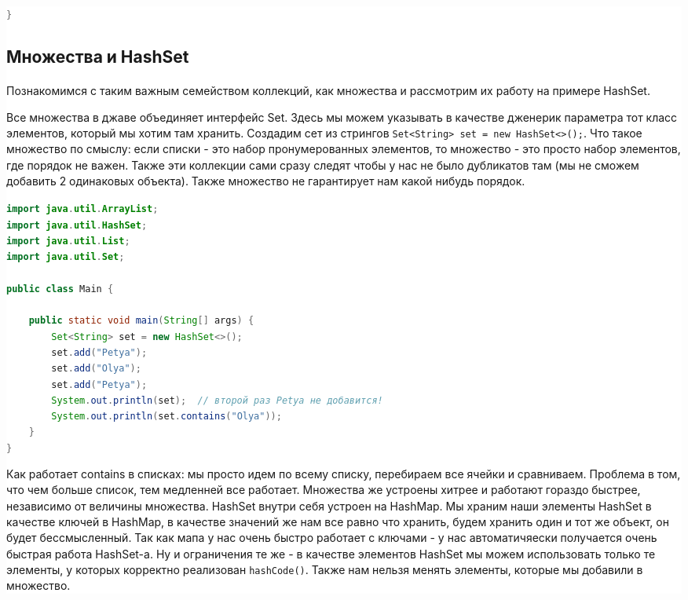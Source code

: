 ```java
}
```

## Множества и HashSet

Познакомимся с таким важным семейством коллекций, как множества и рассмотрим их работу на примере HashSet.

Все множества в джаве объединяет интерфейс Set. Здесь мы можем указывать в качестве дженерик параметра тот класс элементов, который мы хотим там хранить. Создадим сет из стрингов `Set<String> set = new HashSet<>();`. Что такое множество по смыслу: если списки - это набор пронумерованных элементов, то множество - это просто набор элементов, где порядок не важен. Также эти коллекции сами сразу следят чтобы у нас не было дубликатов там (мы не сможем добавить 2 одинаковых объекта). Также множество не гарантирует нам какой нибудь порядок.
```java
import java.util.ArrayList;
import java.util.HashSet;
import java.util.List;
import java.util.Set;

public class Main {

    public static void main(String[] args) {
        Set<String> set = new HashSet<>();
        set.add("Petya");
        set.add("Olya");
        set.add("Petya");
        System.out.println(set);  // второй раз Petya не добавится!
        System.out.println(set.contains("Olya"));
    }
}
```
Как работает contains в списках: мы просто идем по всему списку, перебираем все ячейки и сравниваем. Проблема в том, что чем больше список, тем медленней все работает. Множества же устроены хитрее и работают гораздо быстрее, независимо от величины множества. HashSet внутри себя устроен на HashMap. Мы храним наши элементы HashSet в качестве ключей в HashMap, в качестве значений же нам все равно что хранить, будем хранить один и тот же объект, он будет бессмысленный. Так как мапа у нас очень быстро работает с ключами - у нас автоматичяески получается очень быстрая работа HashSet-а. Ну и ограничения те же - в качестве элементов HashSet мы можем использовать только те элементы, у которых корректно реализован `hashCode()`. Также нам нельзя менять элементы, которые мы добавили в множество.